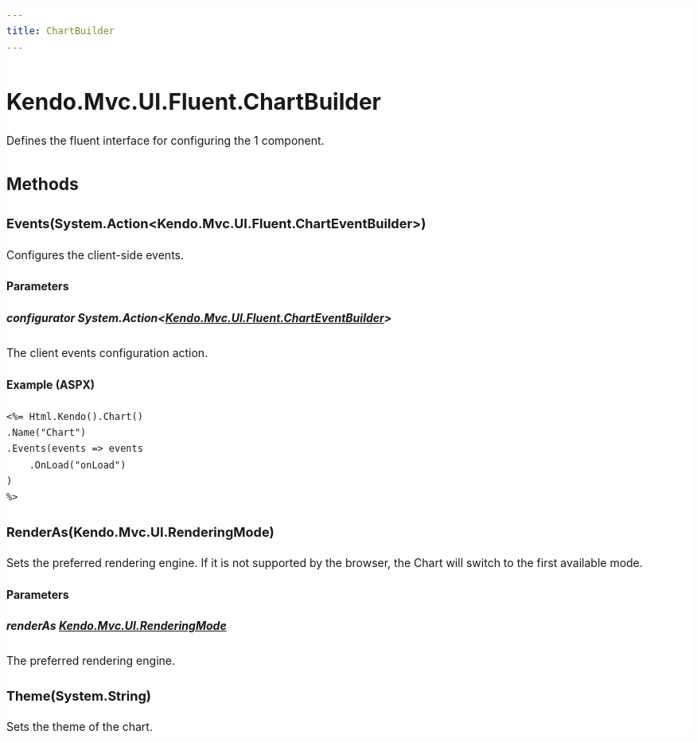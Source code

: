 ```yaml
---
title: ChartBuilder
---
```


# Kendo.Mvc.UI.Fluent.ChartBuilder
Defines the fluent interface for configuring the 1 component.




## Methods


### Events(System.Action\<Kendo.Mvc.UI.Fluent.ChartEventBuilder\>)
Configures the client-side events.


#### Parameters

##### configurator System.Action<[Kendo.Mvc.UI.Fluent.ChartEventBuilder](/api/aspnet-mvc/Kendo.Mvc.UI.Fluent/ChartEventBuilder)>
The client events configuration action.




#### Example (ASPX)
    <%= Html.Kendo().Chart()
    .Name("Chart")
    .Events(events => events
        .OnLoad("onLoad")
    )
    %>


### RenderAs(Kendo.Mvc.UI.RenderingMode)
Sets the preferred rendering engine.
            If it is not supported by the browser, the Chart will switch to the first available mode.


#### Parameters

##### renderAs [Kendo.Mvc.UI.RenderingMode](/api/aspnet-mvc/Kendo.Mvc.UI/RenderingMode)
The preferred rendering engine.





### Theme(System.String)
Sets the theme of the chart.
